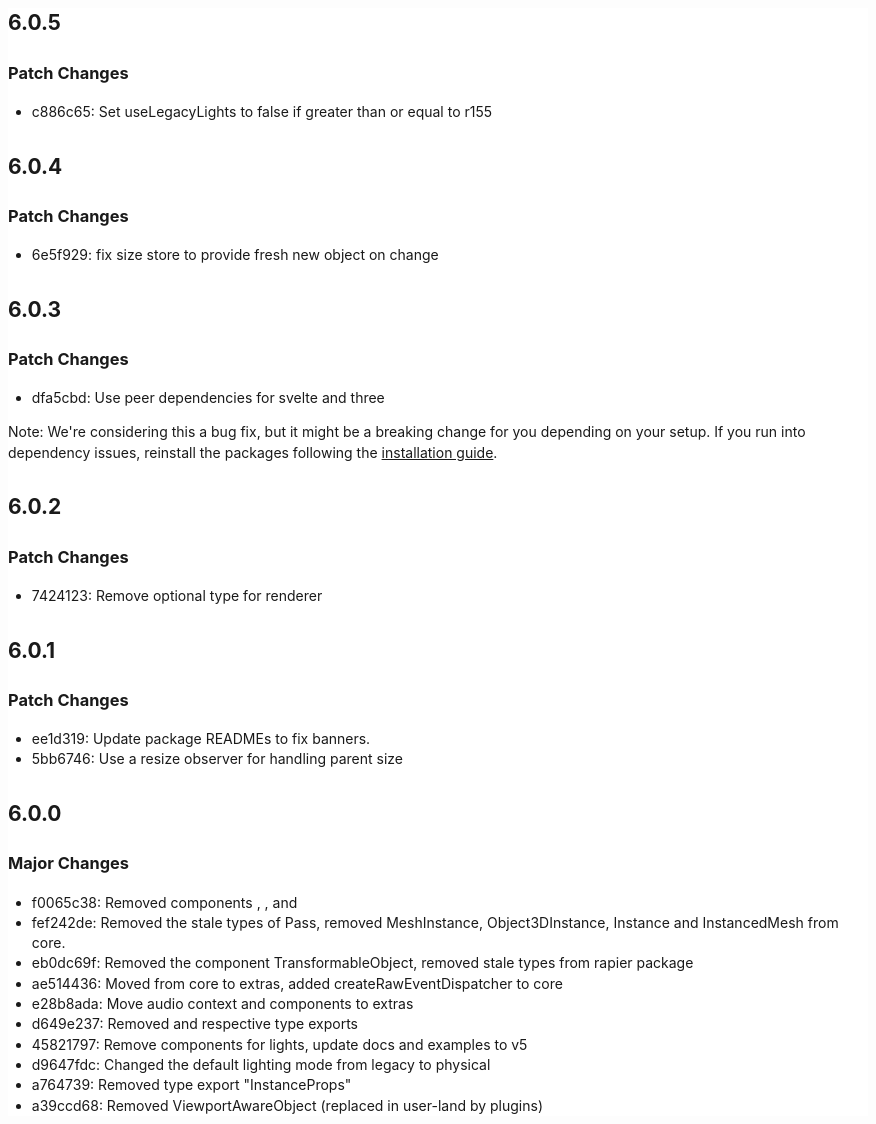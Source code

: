 ## 6.0.5

### Patch Changes

- c886c65: Set useLegacyLights to false if greater than or equal to r155

## 6.0.4

### Patch Changes

- 6e5f929: fix size store to provide fresh new object on change

## 6.0.3

### Patch Changes

- dfa5cbd: Use peer dependencies for svelte and three

Note: We're considering this a bug fix, but it might be a breaking change for you depending on your setup. If you run into dependency issues, reinstall the packages following the [installation guide](https://threlte.xyz/docs/learn/getting-started/installation).

## 6.0.2

### Patch Changes

- 7424123: Remove optional type for renderer

## 6.0.1

### Patch Changes

- ee1d319: Update package READMEs to fix banners.
- 5bb6746: Use a resize observer for handling parent size

## 6.0.0

### Major Changes

- f0065c38: Removed components <Line>, <Line2>, <LineSegments> and <LineInstance>
- fef242de: Removed the stale types of Pass, removed MeshInstance, Object3DInstance, Instance and InstancedMesh from core.
- eb0dc69f: Removed the component TransformableObject, removed stale types from rapier package
- ae514436: Moved <TransformControls> from core to extras, added createRawEventDispatcher to core
- e28b8ada: Move audio context and components to extras
- d649e237: Removed <Mesh> and respective type exports
- 45821797: Remove components for lights, update docs and examples to v5
- d9647fdc: Changed the default lighting mode from legacy to physical
- a764739: Removed type export "InstanceProps"
- a39ccd68: Removed ViewportAwareObject (replaced in user-land by plugins)
